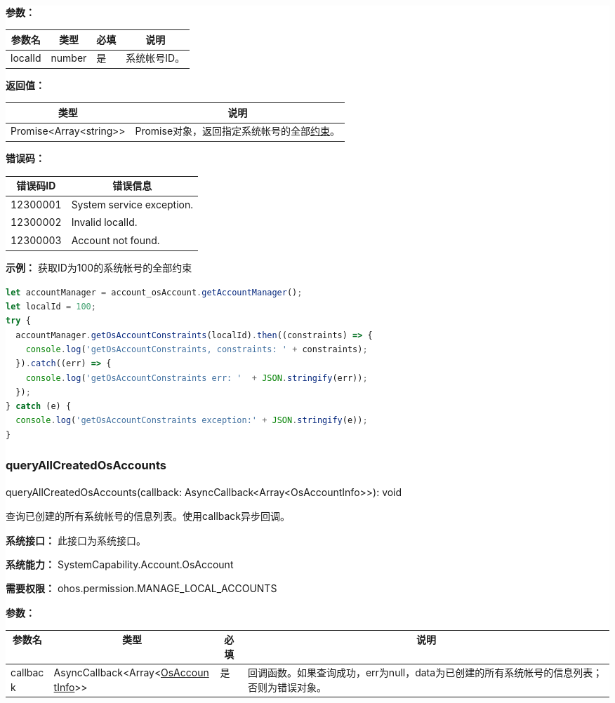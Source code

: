 **参数：**

| 参数名  | 类型   | 必填 | 说明         |
| ------- | ------ | ---- | ------------ |
| localId | number | 是   | 系统帐号ID。 |

**返回值：**

| 类型                               | 说明                                                       |
| ---------------------------------- | ---------------------------------------------------------- |
| Promise&lt;Array&lt;string&gt;&gt; | Promise对象，返回指定系统帐号的全部[约束](#系统帐号约束列表)。 |

**错误码：**

| 错误码ID | 错误信息             |
| -------- | ------------------- |
| 12300001 | System service exception. |
| 12300002 | Invalid localId.    |
| 12300003 | Account not found. |

**示例：** 获取ID为100的系统帐号的全部约束

  ```js
  let accountManager = account_osAccount.getAccountManager();
  let localId = 100;
  try {
    accountManager.getOsAccountConstraints(localId).then((constraints) => {
      console.log('getOsAccountConstraints, constraints: ' + constraints);
    }).catch((err) => {
      console.log('getOsAccountConstraints err: '  + JSON.stringify(err));
    });
  } catch (e) {
    console.log('getOsAccountConstraints exception:' + JSON.stringify(e));
  }
  ```

### queryAllCreatedOsAccounts

queryAllCreatedOsAccounts(callback: AsyncCallback&lt;Array&lt;OsAccountInfo&gt;&gt;): void

查询已创建的所有系统帐号的信息列表。使用callback异步回调。

**系统接口：** 此接口为系统接口。

**系统能力：** SystemCapability.Account.OsAccount

**需要权限：** ohos.permission.MANAGE_LOCAL_ACCOUNTS

**参数：**

| 参数名   | 类型                                                         | 必填 | 说明                                               |
| -------- | ------------------------------------------------------------ | ---- | -------------------------------------------------- |
| callback | AsyncCallback&lt;Array&lt;[OsAccountInfo](#osaccountinfo)&gt;&gt; | 是   | 回调函数。如果查询成功，err为null，data为已创建的所有系统帐号的信息列表；否则为错误对象。 |
